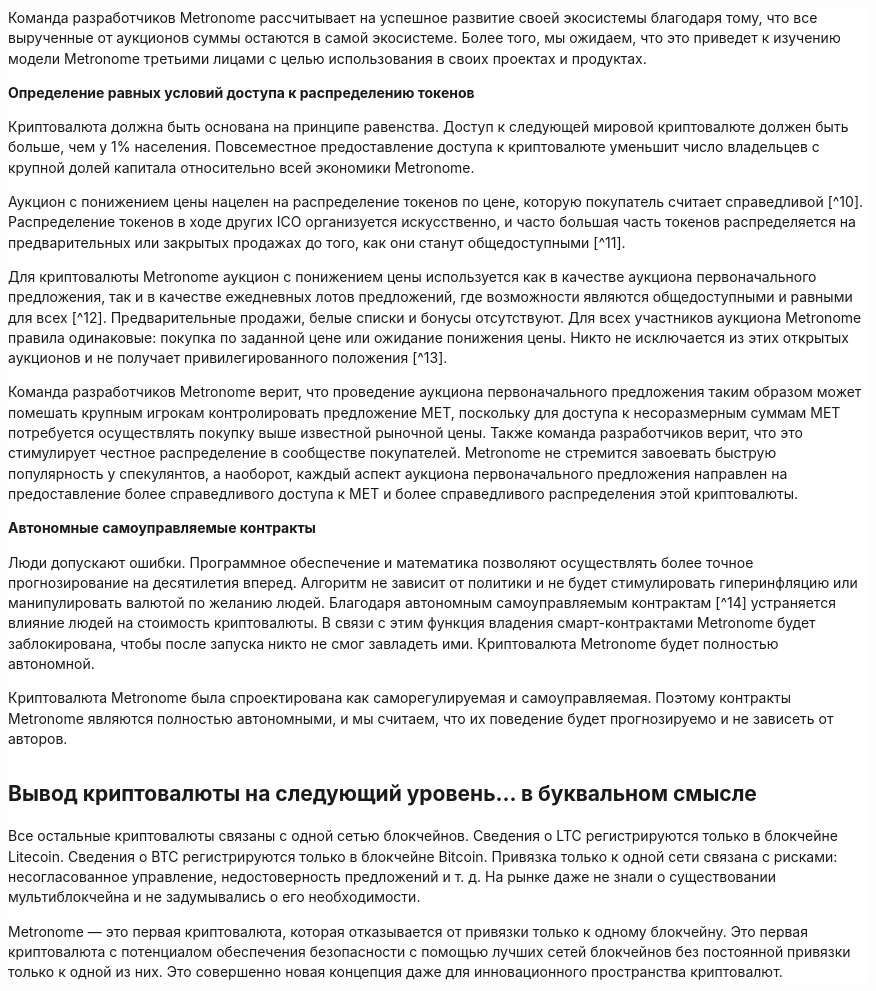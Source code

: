 Команда разработчиков Metronome рассчитывает на успешное развитие своей экосистемы благодаря тому, что все вырученные от аукционов суммы остаются в самой экосистеме. Более того, мы ожидаем, что это приведет к изучению модели Metronome третьими лицами с целью использования в своих проектах и продуктах.

**Определение равных условий доступа к распределению токенов**

Криптовалюта должна быть основана на принципе равенства. Доступ к следующей мировой криптовалюте должен быть больше, чем у 1% населения. Повсеместное предоставление доступа к криптовалюте уменьшит число владельцев с крупной долей капитала относительно всей экономики Metronome.

Аукцион с понижением цены нацелен на распределение токенов по цене, которую покупатель считает справедливой [^10]. Распределение токенов в ходе других ICO организуется искусственно, и часто большая часть токенов распределяется на предварительных или закрытых продажах до того, как они станут общедоступными [^11].

Для криптовалюты Metronome аукцион с понижением цены используется как в качестве аукциона первоначального предложения, так и в качестве ежедневных лотов предложений, где возможности являются общедоступными и равными для всех [^12]. Предварительные продажи, белые списки и бонусы отсутствуют. Для всех участников аукциона Metronome правила одинаковые: покупка по заданной цене или ожидание понижения цены. Никто не исключается из этих открытых аукционов и не получает привилегированного положения [^13].

Команда разработчиков Metronome верит, что проведение аукциона первоначального предложения таким образом может помешать крупным игрокам контролировать предложение MET, поскольку для доступа к несоразмерным суммам MET потребуется осуществлять покупку выше известной рыночной цены. Также команда разработчиков верит, что это стимулирует честное распределение в сообществе покупателей. Metronome не стремится завоевать быструю популярность у спекулянтов, а наоборот, каждый аспект аукциона первоначального предложения направлен на предоставление более справедливого доступа к MET и более справедливого
распределения этой криптовалюты.

**Автономные самоуправляемые контракты**

Люди допускают ошибки. Программное обеспечение и математика позволяют осуществлять более точное прогнозирование на десятилетия вперед. Алгоритм не зависит от политики и не будет стимулировать гиперинфляцию или манипулировать валютой по желанию людей. Благодаря автономным самоуправляемым контрактам [^14] устраняется влияние людей на стоимость криптовалюты. В связи с этим функция владения смарт-контрактами Metronome будет заблокирована, чтобы после запуска никто не смог завладеть ими. Криптовалюта Metronome будет полностью автономной.

Криптовалюта Metronome была спроектирована как саморегулируемая и самоуправляемая. Поэтому контракты Metronome являются полностью автономными, и мы считаем, что их поведение будет прогнозируемо и не зависеть от авторов.

Вывод криптовалюты на следующий уровень... в буквальном смысле
----------------------------------------------------

Все остальные криптовалюты связаны с одной сетью блокчейнов. Сведения о LTC регистрируются только в блокчейне Litecoin. Сведения о BTC регистрируются только в блокчейне Bitcoin. Привязка только к одной сети связана с рисками: несогласованное управление, недостоверность предложений и т. д. На рынке даже не знали о существовании мультиблокчейна и не задумывались о его необходимости.

Metronome — это первая криптовалюта, которая отказывается от привязки только к одному блокчейну. Это первая криптовалюта с потенциалом обеспечения безопасности с помощью лучших сетей блокчейнов без постоянной привязки только к одной из них. Это совершенно новая концепция даже для инновационного пространства криптовалют.
